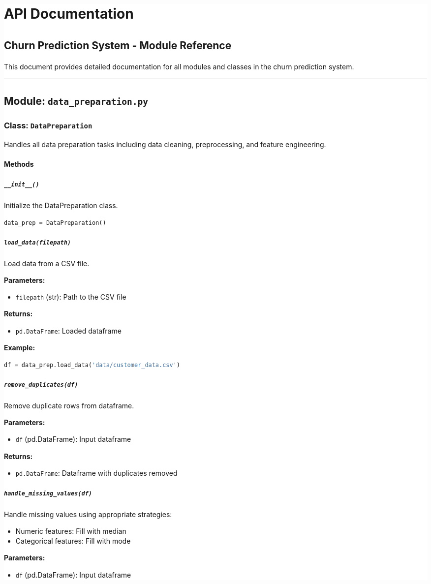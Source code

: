 # API Documentation

## Churn Prediction System - Module Reference

This document provides detailed documentation for all modules and classes in the churn prediction system.

---

## Module: `data_preparation.py`

### Class: `DataPreparation`

Handles all data preparation tasks including data cleaning, preprocessing, and feature engineering.

#### Methods

##### `__init__()`
Initialize the DataPreparation class.

```python
data_prep = DataPreparation()
```

##### `load_data(filepath)`
Load data from a CSV file.

**Parameters:**
- `filepath` (str): Path to the CSV file

**Returns:**
- `pd.DataFrame`: Loaded dataframe

**Example:**
```python
df = data_prep.load_data('data/customer_data.csv')
```

##### `remove_duplicates(df)`
Remove duplicate rows from dataframe.

**Parameters:**
- `df` (pd.DataFrame): Input dataframe

**Returns:**
- `pd.DataFrame`: Dataframe with duplicates removed

##### `handle_missing_values(df)`
Handle missing values using appropriate strategies:
- Numeric features: Fill with median
- Categorical features: Fill with mode

**Parameters:**
- `df` (pd.DataFrame): Input dataframe
